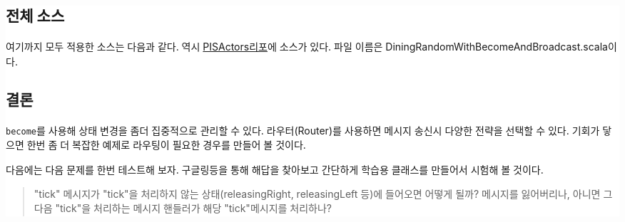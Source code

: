 ## 전체 소스
여기까지 모두 적용한 소스는 다음과 같다. 역시 [PISActors리포](https://github.com/enshahar/PISActors)에 소스가 있다. 파일 이름은 DiningRandomWithBecomeAndBroadcast.scala이다.

## 결론

`become`를 사용해 상태 변경을 좀더 집중적으로 관리할 수 있다. 라우터(Router)를 사용하면 메시지 송신시 다양한 전략을 선택할 수 있다. 기회가 닿으면 한번 좀 더 복잡한 예제로 라우팅이 필요한 경우를 만들어 볼 것이다.

다음에는 다음 문제를 한번 테스트해 보자. 구글링등을 통해 해답을 찾아보고 간단하게 학습용 클래스를 만들어서 시험해 볼 것이다. 

> "tick" 메시지가 "tick"을 처리하지 않는 상태(releasingRight, releasingLeft 등)에 들어오면 어떻게 될까? 메시지를 잃어버리나, 아니면 그 다음 "tick"을 처리하는 메시지 핸들러가 해당 "tick"메시지를 처리하나?
